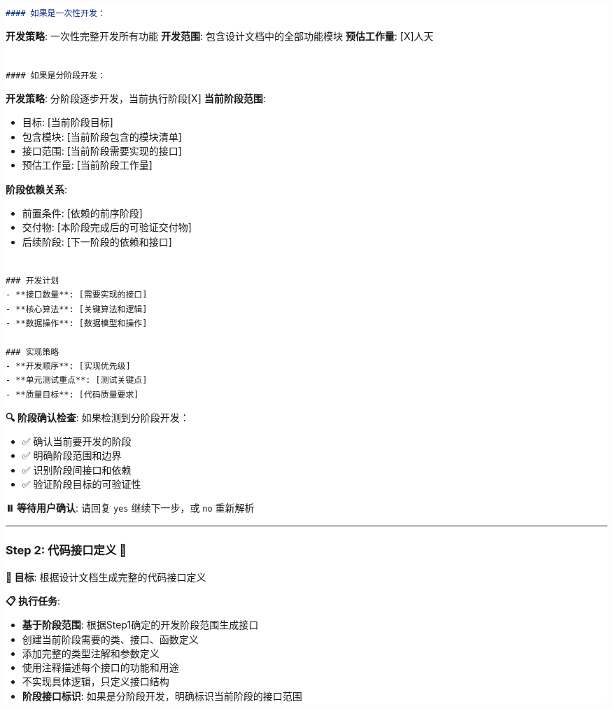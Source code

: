 ```markdown
#### 如果是一次性开发：
```
**开发策略**: 一次性完整开发所有功能
**开发范围**: 包含设计文档中的全部功能模块
**预估工作量**: [X]人天
```

#### 如果是分阶段开发：
```
**开发策略**: 分阶段逐步开发，当前执行阶段[X]
**当前阶段范围**: 
- 目标: [当前阶段目标]
- 包含模块: [当前阶段包含的模块清单]
- 接口范围: [当前阶段需要实现的接口]
- 预估工作量: [当前阶段工作量]

**阶段依赖关系**: 
- 前置条件: [依赖的前序阶段]
- 交付物: [本阶段完成后的可验证交付物]
- 后续阶段: [下一阶段的依赖和接口]
```

### 开发计划
- **接口数量**: [需要实现的接口]
- **核心算法**: [关键算法和逻辑]
- **数据操作**: [数据模型和操作]

### 实现策略
- **开发顺序**: [实现优先级]
- **单元测试重点**: [测试关键点]
- **质量目标**: [代码质量要求]
```

**🔍 阶段确认检查**:
如果检测到分阶段开发：
- ✅ 确认当前要开发的阶段
- ✅ 明确阶段范围和边界
- ✅ 识别阶段间接口和依赖
- ✅ 验证阶段目标的可验证性

**⏸️ 等待用户确认**: 请回复 `yes` 继续下一步，或 `no` 重新解析

---

### Step 2: 代码接口定义 📝
**🎯 目标**: 根据设计文档生成完整的代码接口定义

**📋 执行任务**:
- **基于阶段范围**: 根据Step1确定的开发阶段范围生成接口
- 创建当前阶段需要的类、接口、函数定义
- 添加完整的类型注解和参数定义
- 使用注释描述每个接口的功能和用途
- 不实现具体逻辑，只定义接口结构
- **阶段接口标识**: 如果是分阶段开发，明确标识当前阶段的接口范围
